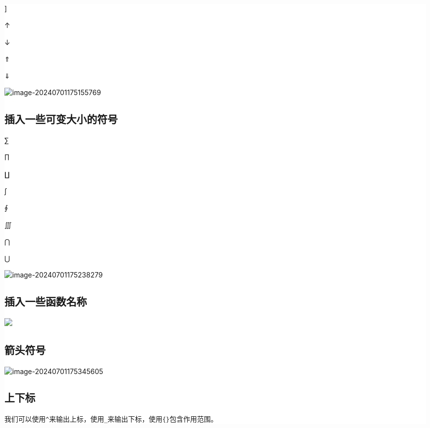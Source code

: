 $]$

$\uparrow$

$\downarrow$

$\Uparrow$

$\Downarrow$



![image-20240701175155769](C:\Users\27157\AppData\Roaming\Typora\typora-user-images\image-20240701175155769.png)





## 插入一些可变大小的符号

$\sum$

$\prod$

$\coprod$

$\int$

$\oint$

$\iiint$

$\bigcap$

$\bigcup$

![image-20240701175238279](C:\Users\27157\AppData\Roaming\Typora\typora-user-images\image-20240701175238279.png)

## 插入一些函数名称





![](C:\Users\27157\AppData\Roaming\Typora\typora-user-images\image-20240701175305360.png)





## 箭头符号





![image-20240701175345605](C:\Users\27157\AppData\Roaming\Typora\typora-user-images\image-20240701175345605.png)



## 上下标

我们可以使用`^`来输出上标，使用`_`来输出下标，使用`{}`包含作用范围。
